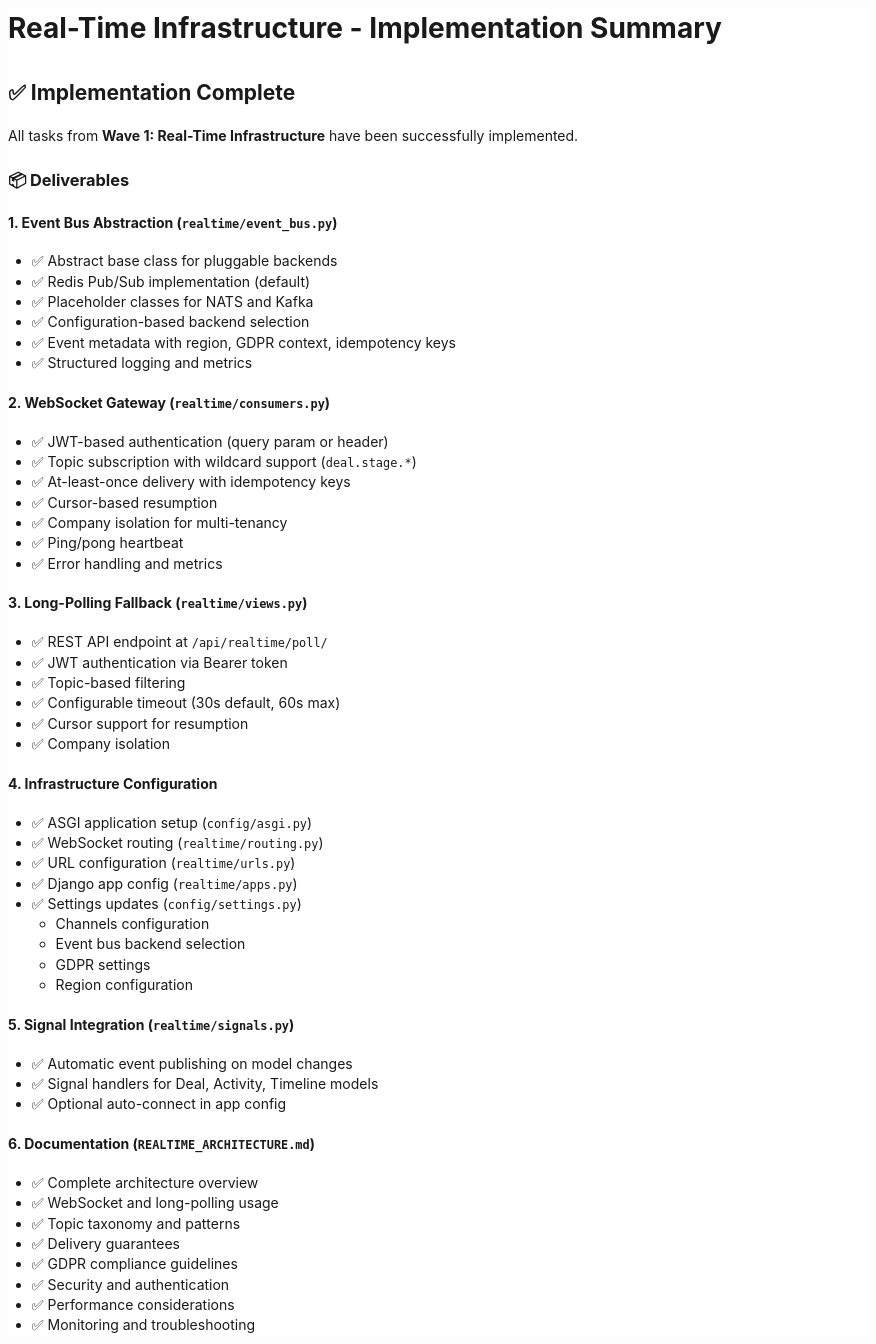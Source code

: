 # Real-Time Infrastructure - Implementation Summary

## ✅ Implementation Complete

All tasks from **Wave 1: Real-Time Infrastructure** have been successfully implemented.

### 📦 Deliverables

#### 1. Event Bus Abstraction (`realtime/event_bus.py`)
- ✅ Abstract base class for pluggable backends
- ✅ Redis Pub/Sub implementation (default)
- ✅ Placeholder classes for NATS and Kafka
- ✅ Configuration-based backend selection
- ✅ Event metadata with region, GDPR context, idempotency keys
- ✅ Structured logging and metrics

#### 2. WebSocket Gateway (`realtime/consumers.py`)
- ✅ JWT-based authentication (query param or header)
- ✅ Topic subscription with wildcard support (`deal.stage.*`)
- ✅ At-least-once delivery with idempotency keys
- ✅ Cursor-based resumption
- ✅ Company isolation for multi-tenancy
- ✅ Ping/pong heartbeat
- ✅ Error handling and metrics

#### 3. Long-Polling Fallback (`realtime/views.py`)
- ✅ REST API endpoint at `/api/realtime/poll/`
- ✅ JWT authentication via Bearer token
- ✅ Topic-based filtering
- ✅ Configurable timeout (30s default, 60s max)
- ✅ Cursor support for resumption
- ✅ Company isolation

#### 4. Infrastructure Configuration
- ✅ ASGI application setup (`config/asgi.py`)
- ✅ WebSocket routing (`realtime/routing.py`)
- ✅ URL configuration (`realtime/urls.py`)
- ✅ Django app config (`realtime/apps.py`)
- ✅ Settings updates (`config/settings.py`)
  - Channels configuration
  - Event bus backend selection
  - GDPR settings
  - Region configuration

#### 5. Signal Integration (`realtime/signals.py`)
- ✅ Automatic event publishing on model changes
- ✅ Signal handlers for Deal, Activity, Timeline models
- ✅ Optional auto-connect in app config

#### 6. Documentation (`REALTIME_ARCHITECTURE.md`)
- ✅ Complete architecture overview
- ✅ WebSocket and long-polling usage
- ✅ Topic taxonomy and patterns
- ✅ Delivery guarantees
- ✅ GDPR compliance guidelines
- ✅ Security and authentication
- ✅ Performance considerations
- ✅ Monitoring and troubleshooting

